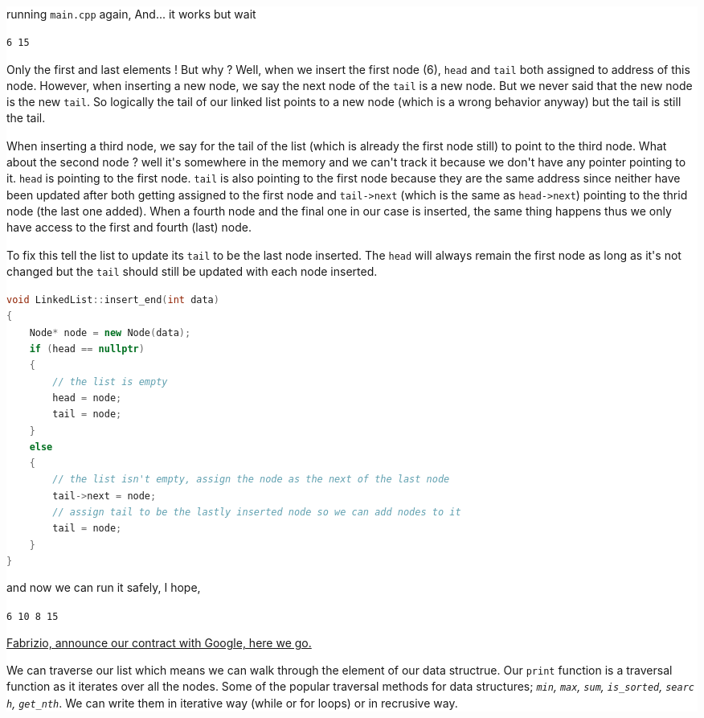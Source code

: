 running `main.cpp` again, And... it works but wait

```
6 15
```

Only the first and last elements ! But why ? Well, when we insert the first node (6), `head` and `tail` both assigned to address of this node. However, when inserting a new node, we say the next node of the `tail` is a new node. But we never said that the new node is the new `tail`. So logically the tail of our linked list points to a new node (which is a wrong behavior anyway) but the tail is still the tail.

When inserting a third node, we say for the tail of the list (which is already the first node still) to point to the third node. What about the second node ? well it's somewhere in the memory and we can't track it because we don't have any pointer pointing to it. `head` is pointing to the first node. `tail` is also pointing to the first node because they are the same address since neither have been updated after both getting assigned to the first node and `tail->next` (which is the same as `head->next`) pointing to the thrid node (the last one added). When a fourth node and the final one in our case is inserted, the same thing happens thus we only have access to the first and fourth (last) node.

To fix this tell the list to update its `tail` to be the last node inserted. The `head` will always remain the first node as long as it's not changed but the `tail` should still be updated with each node inserted.

```cpp
void LinkedList::insert_end(int data)
{
	Node* node = new Node(data);
	if (head == nullptr)
	{
		// the list is empty
		head = node;
		tail = node;
	}
	else
	{
		// the list isn't empty, assign the node as the next of the last node
		tail->next = node;
		// assign tail to be the lastly inserted node so we can add nodes to it 
		tail = node;
	}
}
```

and now we can run it safely, I hope,

```
6 10 8 15
```

[Fabrizio, announce our contract with Google, here we go.](https://i.pinimg.com/originals/0a/f5/fe/0af5fe31d25281fa2db0faaa1885dd7f.jpg)


We can traverse our list which means we can walk through the element of our data structrue. Our `print` function is a traversal function as it iterates over all the nodes. Some of the popular traversal methods for data structures; *`min`, `max`, `sum`, `is_sorted`, `search`, `get_nth`*. We can write them in iterative way (while or for loops) or in recrusive way.
